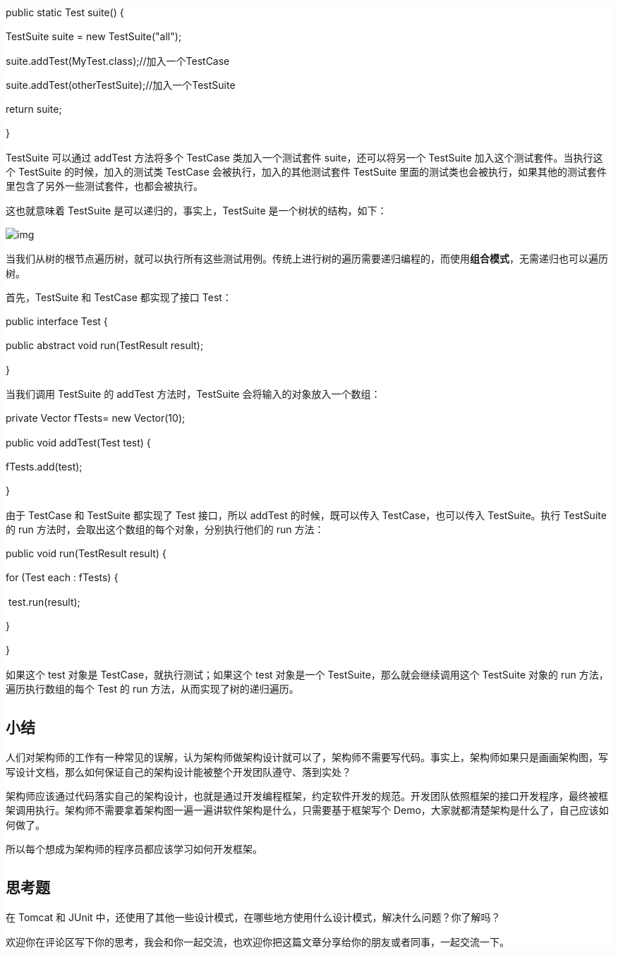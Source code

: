 public static Test suite() {

  TestSuite suite = new TestSuite("all");

  suite.addTest(MyTest.class);//加入一个TestCase

  suite.addTest(otherTestSuite);//加入一个TestSuite

  return suite;

}

TestSuite 可以通过 addTest 方法将多个 TestCase 类加入一个测试套件 suite，还可以将另一个 TestSuite 加入这个测试套件。当执行这个 TestSuite 的时候，加入的测试类 TestCase 会被执行，加入的其他测试套件 TestSuite 里面的测试类也会被执行，如果其他的测试套件里包含了另外一些测试套件，也都会被执行。

这也就意味着 TestSuite 是可以递归的，事实上，TestSuite 是一个树状的结构，如下：

![img](https://static001.geekbang.org/resource/image/8e/51/8ef639e90053669e2a72a7319ce71a51.png)

当我们从树的根节点遍历树，就可以执行所有这些测试用例。传统上进行树的遍历需要递归编程的，而使用**组合模式**，无需递归也可以遍历树。

首先，TestSuite 和 TestCase 都实现了接口 Test：

public interface Test {

  public abstract void run(TestResult result);

}

当我们调用 TestSuite 的 addTest 方法时，TestSuite 会将输入的对象放入一个数组：

private Vector<Test> fTests= new Vector<Test>(10); 

public void addTest(Test test) {

  fTests.add(test);

}

由于 TestCase 和 TestSuite 都实现了 Test 接口，所以 addTest 的时候，既可以传入 TestCase，也可以传入 TestSuite。执行 TestSuite 的 run 方法时，会取出这个数组的每个对象，分别执行他们的 run 方法：

public void run(TestResult result) {

  for (Test each : fTests) {

​    test.run(result);

  }

}

如果这个 test 对象是 TestCase，就执行测试；如果这个 test 对象是一个 TestSuite，那么就会继续调用这个 TestSuite 对象的 run 方法，遍历执行数组的每个 Test 的 run 方法，从而实现了树的递归遍历。

## 小结

人们对架构师的工作有一种常见的误解，认为架构师做架构设计就可以了，架构师不需要写代码。事实上，架构师如果只是画画架构图，写写设计文档，那么如何保证自己的架构设计能被整个开发团队遵守、落到实处？

架构师应该通过代码落实自己的架构设计，也就是通过开发编程框架，约定软件开发的规范。开发团队依照框架的接口开发程序，最终被框架调用执行。架构师不需要拿着架构图一遍一遍讲软件架构是什么，只需要基于框架写个 Demo，大家就都清楚架构是什么了，自己应该如何做了。

所以每个想成为架构师的程序员都应该学习如何开发框架。

## 思考题

在 Tomcat 和 JUnit 中，还使用了其他一些设计模式，在哪些地方使用什么设计模式，解决什么问题？你了解吗？

欢迎你在评论区写下你的思考，我会和你一起交流，也欢迎你把这篇文章分享给你的朋友或者同事，一起交流一下。